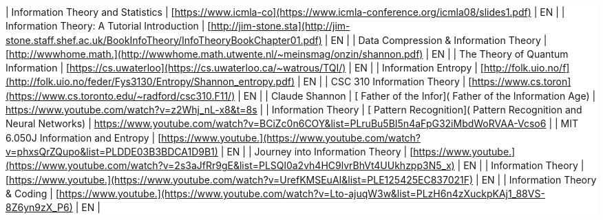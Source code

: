 | Information Theory and Statistics                         | [https://www.icmla-co](https://www.icmla-conference.org/icmla08/slides1.pdf)                                                                                                                                                                                                                              | EN                                                                                                |
| Information Theory: A Tutorial Introduction               | [http://jim-stone.sta](http://jim-stone.staff.shef.ac.uk/BookInfoTheory/InfoTheoryBookChapter01.pdf)                                                                                                                                                                                                      | EN                                                                                                |
| Data Compression & Information Theory                     | [http://wwwhome.math.](http://wwwhome.math.utwente.nl/~meinsmag/onzin/shannon.pdf)                                                                                                                                                                                                                        | EN                                                                                                |
| The Theory of Quantum Information                         | [https://cs.uwaterloo](https://cs.uwaterloo.ca/~watrous/TQI/)                                                                                                                                                                                                                                             | EN                                                                                                |
| Information Entropy                                       | [http://folk.uio.no/f](http://folk.uio.no/feder/Fys3130/Entropy/Shannon_entropy.pdf)                                                                                                                                                                                                                      | EN                                                                                                |
| CSC 310 Information Theory                                | [https://www.cs.toron](https://www.cs.toronto.edu/~radford/csc310.F11/)                                                                                                                                                                                                                                   | EN                                                                                                |
| Claude Shannon                                            | [ Father of the Infor]( Father of the Information Age)                                                                                                                                                                                                                                                    | https://www.youtube.com/watch?v=z2Whj_nL-x8&t=8s                                                  |
| Information Theory                                        | [ Pattern Recognition]( Pattern Recognition and Neural Networks)                                                                                                                                                                                                                                          | https://www.youtube.com/watch?v=BCiZc0n6COY&list=PLruBu5BI5n4aFpG32iMbdWoRVAA-Vcso6               |
| MIT 6.050J Information and Entropy                        | [https://www.youtube.](https://www.youtube.com/watch?v=phxsQrZQupo&list=PLDDE03B3BDCA1D9B1)                                                                                                                                                                                                               | EN                                                                                                |
| Journey into Information Theory                           | [https://www.youtube.](https://www.youtube.com/watch?v=2s3aJfRr9gE&list=PLSQl0a2vh4HC9lvrBhVt4UUkhzpp3N5_x)                                                                                                                                                                                               | EN                                                                                                |
| Information Theory                                        | [https://www.youtube.](https://www.youtube.com/watch?v=UrefKMSEuAI&list=PLE125425EC837021F)                                                                                                                                                                                                               | EN                                                                                                |
| Information Theory & Coding                               | [https://www.youtube.](https://www.youtube.com/watch?v=Lto-ajuqW3w&list=PLzH6n4zXuckpKAj1_88VS-8Z6yn9zX_P6)                                                                                                                                                                                               | EN                                                                                                |